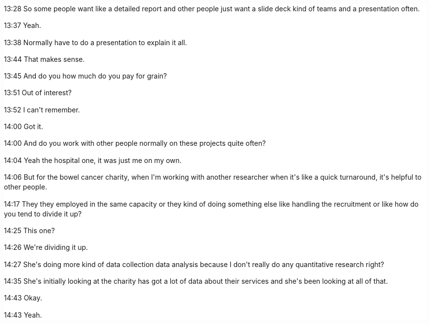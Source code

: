 13:28
So some people want like a detailed report and other people just want a slide deck kind of teams and a presentation often.

13:37
Yeah.

13:38
Normally have to do a presentation to explain it all.

13:44
That makes sense.

13:45
And do you how much do you pay for grain?

13:51
Out of interest?

13:52
I can't remember.

14:00
Got it.

14:00
And do you work with other people normally on these projects quite often?

14:04
Yeah the hospital one, it was just me on my own.

14:06
But for the bowel cancer charity, when I'm working with another researcher when it's like a quick turnaround, it's helpful to other people.

14:17
They they employed in the same capacity or they kind of doing something else like handling the recruitment or like how do you tend to divide it up?

14:25
This one?

14:26
We're dividing it up.

14:27
She's doing more kind of data collection data analysis because I don't really do any quantitative research right?

14:35
She's initially looking at the charity has got a lot of data about their services and she's been looking at all of that.

14:43
Okay.

14:43
Yeah.
